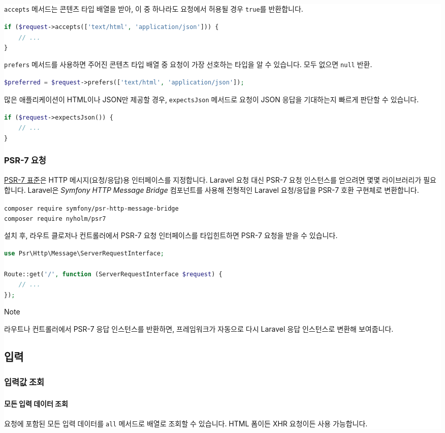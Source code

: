 `accepts` 메서드는 콘텐츠 타입 배열을 받아, 이 중 하나라도 요청에서 허용될 경우 `true`를 반환합니다.

```php
if ($request->accepts(['text/html', 'application/json'])) {
    // ...
}
```

`prefers` 메서드를 사용하면 주어진 콘텐츠 타입 배열 중 요청이 가장 선호하는 타입을 알 수 있습니다. 모두 없으면 `null` 반환.

```php
$preferred = $request->prefers(['text/html', 'application/json']);
```

많은 애플리케이션이 HTML이나 JSON만 제공할 경우, `expectsJson` 메서드로 요청이 JSON 응답을 기대하는지 빠르게 판단할 수 있습니다.

```php
if ($request->expectsJson()) {
    // ...
}
```

<a name="psr7-requests"></a>
### PSR-7 요청

[PSR-7 표준](https://www.php-fig.org/psr/psr-7/)은 HTTP 메시지(요청/응답)용 인터페이스를 지정합니다. Laravel 요청 대신 PSR-7 요청 인스턴스를 얻으려면 몇몇 라이브러리가 필요합니다. Laravel은 *Symfony HTTP Message Bridge* 컴포넌트를 사용해 전형적인 Laravel 요청/응답을 PSR-7 호환 구현체로 변환합니다.

```shell
composer require symfony/psr-http-message-bridge
composer require nyholm/psr7
```

설치 후, 라우트 클로저나 컨트롤러에서 PSR-7 요청 인터페이스를 타입힌트하면 PSR-7 요청을 받을 수 있습니다.

```php
use Psr\Http\Message\ServerRequestInterface;

Route::get('/', function (ServerRequestInterface $request) {
    // ...
});
```

> [!NOTE]  
> 라우트나 컨트롤러에서 PSR-7 응답 인스턴스를 반환하면, 프레임워크가 자동으로 다시 Laravel 응답 인스턴스로 변환해 보여줍니다.

<a name="input"></a>
## 입력

<a name="retrieving-input"></a>
### 입력값 조회

<a name="retrieving-all-input-data"></a>
#### 모든 입력 데이터 조회

요청에 포함된 모든 입력 데이터를 `all` 메서드로 배열로 조회할 수 있습니다. HTML 폼이든 XHR 요청이든 사용 가능합니다.
